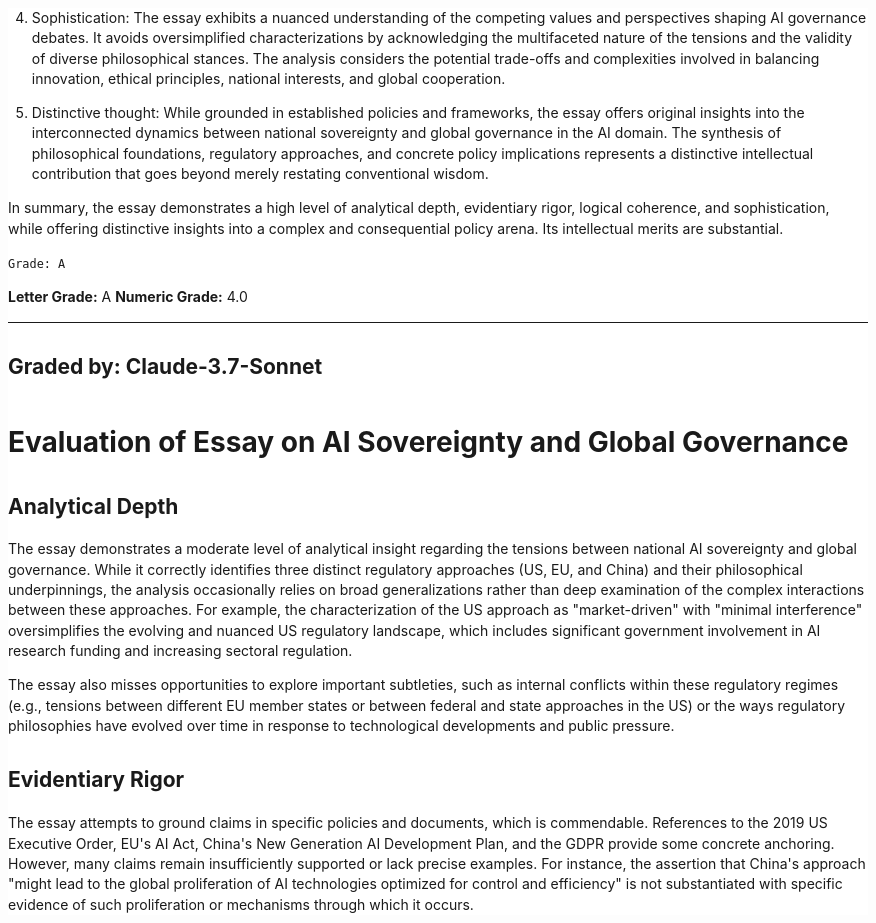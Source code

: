 4) Sophistication: The essay exhibits a nuanced understanding of the competing values and perspectives shaping AI governance debates. It avoids oversimplified characterizations by acknowledging the multifaceted nature of the tensions and the validity of diverse philosophical stances. The analysis considers the potential trade-offs and complexities involved in balancing innovation, ethical principles, national interests, and global cooperation.

5) Distinctive thought: While grounded in established policies and frameworks, the essay offers original insights into the interconnected dynamics between national sovereignty and global governance in the AI domain. The synthesis of philosophical foundations, regulatory approaches, and concrete policy implications represents a distinctive intellectual contribution that goes beyond merely restating conventional wisdom.

In summary, the essay demonstrates a high level of analytical depth, evidentiary rigor, logical coherence, and sophistication, while offering distinctive insights into a complex and consequential policy arena. Its intellectual merits are substantial.

```
Grade: A
```

**Letter Grade:** A
**Numeric Grade:** 4.0

---

## Graded by: Claude-3.7-Sonnet

# Evaluation of Essay on AI Sovereignty and Global Governance

## Analytical Depth
The essay demonstrates a moderate level of analytical insight regarding the tensions between national AI sovereignty and global governance. While it correctly identifies three distinct regulatory approaches (US, EU, and China) and their philosophical underpinnings, the analysis occasionally relies on broad generalizations rather than deep examination of the complex interactions between these approaches. For example, the characterization of the US approach as "market-driven" with "minimal interference" oversimplifies the evolving and nuanced US regulatory landscape, which includes significant government involvement in AI research funding and increasing sectoral regulation.

The essay also misses opportunities to explore important subtleties, such as internal conflicts within these regulatory regimes (e.g., tensions between different EU member states or between federal and state approaches in the US) or the ways regulatory philosophies have evolved over time in response to technological developments and public pressure.

## Evidentiary Rigor
The essay attempts to ground claims in specific policies and documents, which is commendable. References to the 2019 US Executive Order, EU's AI Act, China's New Generation AI Development Plan, and the GDPR provide some concrete anchoring. However, many claims remain insufficiently supported or lack precise examples. For instance, the assertion that China's approach "might lead to the global proliferation of AI technologies optimized for control and efficiency" is not substantiated with specific evidence of such proliferation or mechanisms through which it occurs.
